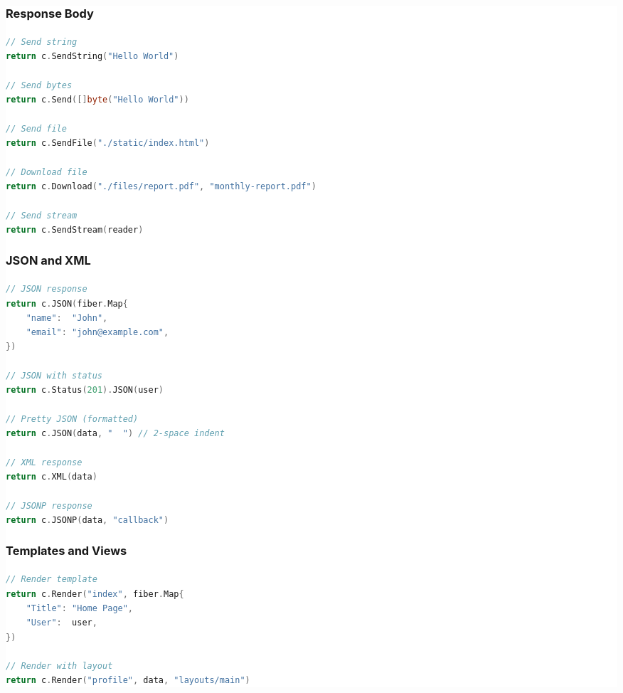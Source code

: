 ### Response Body

```go
// Send string
return c.SendString("Hello World")

// Send bytes
return c.Send([]byte("Hello World"))

// Send file
return c.SendFile("./static/index.html")

// Download file
return c.Download("./files/report.pdf", "monthly-report.pdf")

// Send stream
return c.SendStream(reader)
```

### JSON and XML

```go
// JSON response
return c.JSON(fiber.Map{
    "name":  "John",
    "email": "john@example.com",
})

// JSON with status
return c.Status(201).JSON(user)

// Pretty JSON (formatted)
return c.JSON(data, "  ") // 2-space indent

// XML response
return c.XML(data)

// JSONP response
return c.JSONP(data, "callback")
```

### Templates and Views

```go
// Render template
return c.Render("index", fiber.Map{
    "Title": "Home Page",
    "User":  user,
})

// Render with layout
return c.Render("profile", data, "layouts/main")
```
